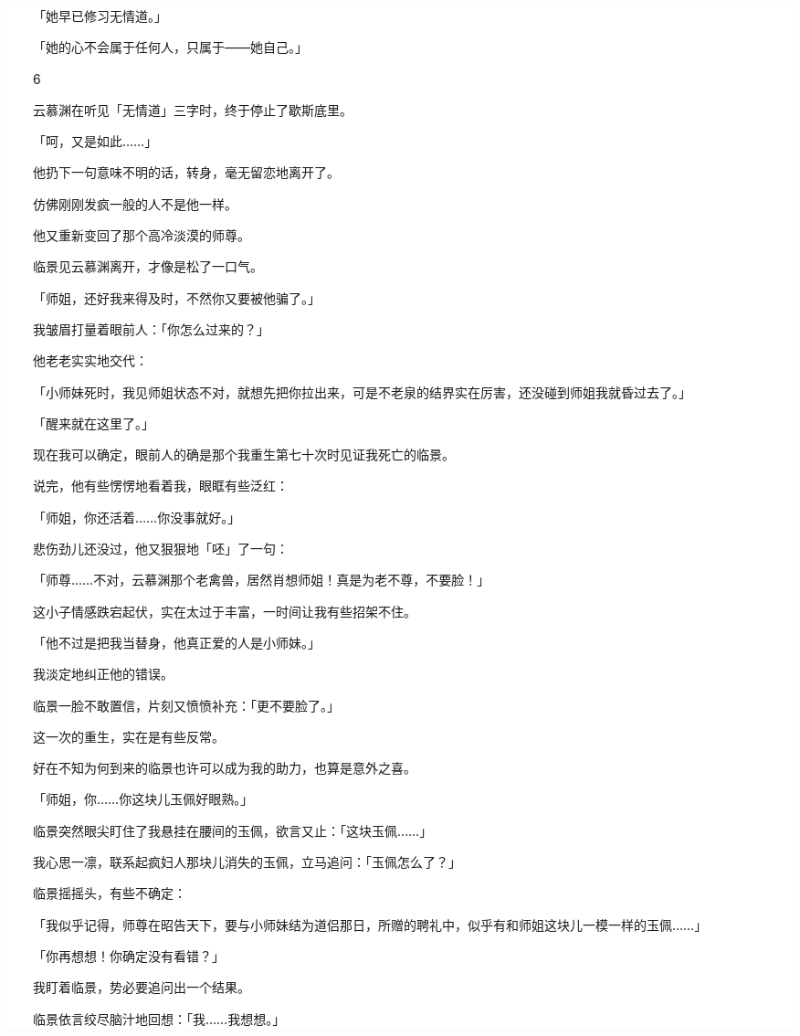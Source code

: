 &emsp;&emsp;「她早已修习无情道。」  
  
&emsp;&emsp;「她的心不会属于任何人，只属于——她自己。」  
  
&emsp;&emsp;6  
  
&emsp;&emsp;云慕渊在听见「无情道」三字时，终于停止了歇斯底里。  
  
&emsp;&emsp;「呵，又是如此……」  
  
&emsp;&emsp;他扔下一句意味不明的话，转身，毫无留恋地离开了。  
  
&emsp;&emsp;仿佛刚刚发疯一般的人不是他一样。  
  
&emsp;&emsp;他又重新变回了那个高冷淡漠的师尊。  
  
&emsp;&emsp;临景见云慕渊离开，才像是松了一口气。  
  
&emsp;&emsp;「师姐，还好我来得及时，不然你又要被他骗了。」  
  
&emsp;&emsp;我皱眉打量着眼前人：「你怎么过来的？」  
  
&emsp;&emsp;他老老实实地交代：  
  
&emsp;&emsp;「小师妹死时，我见师姐状态不对，就想先把你拉出来，可是不老泉的结界实在厉害，还没碰到师姐我就昏过去了。」  
  
&emsp;&emsp;「醒来就在这里了。」  
  
&emsp;&emsp;现在我可以确定，眼前人的确是那个我重生第七十次时见证我死亡的临景。  
  
&emsp;&emsp;说完，他有些愣愣地看着我，眼眶有些泛红：  
  
&emsp;&emsp;「师姐，你还活着……你没事就好。」  
  
&emsp;&emsp;悲伤劲儿还没过，他又狠狠地「呸」了一句：  
  
&emsp;&emsp;「师尊……不对，云慕渊那个老禽兽，居然肖想师姐！真是为老不尊，不要脸！」  
  
&emsp;&emsp;这小子情感跌宕起伏，实在太过于丰富，一时间让我有些招架不住。  
  
&emsp;&emsp;「他不过是把我当替身，他真正爱的人是小师妹。」  
  
&emsp;&emsp;我淡定地纠正他的错误。  
  
&emsp;&emsp;临景一脸不敢置信，片刻又愤愤补充：「更不要脸了。」  
  
&emsp;&emsp;这一次的重生，实在是有些反常。  
  
&emsp;&emsp;好在不知为何到来的临景也许可以成为我的助力，也算是意外之喜。  
  
&emsp;&emsp;「师姐，你……你这块儿玉佩好眼熟。」  
  
&emsp;&emsp;临景突然眼尖盯住了我悬挂在腰间的玉佩，欲言又止：「这块玉佩……」  
  
&emsp;&emsp;我心思一凛，联系起疯妇人那块儿消失的玉佩，立马追问：「玉佩怎么了？」  
  
&emsp;&emsp;临景摇摇头，有些不确定：  
  
&emsp;&emsp;「我似乎记得，师尊在昭告天下，要与小师妹结为道侣那日，所赠的聘礼中，似乎有和师姐这块儿一模一样的玉佩……」  
  
&emsp;&emsp;「你再想想！你确定没有看错？」  
  
&emsp;&emsp;我盯着临景，势必要追问出一个结果。  
  
&emsp;&emsp;临景依言绞尽脑汁地回想：「我……我想想。」  
  